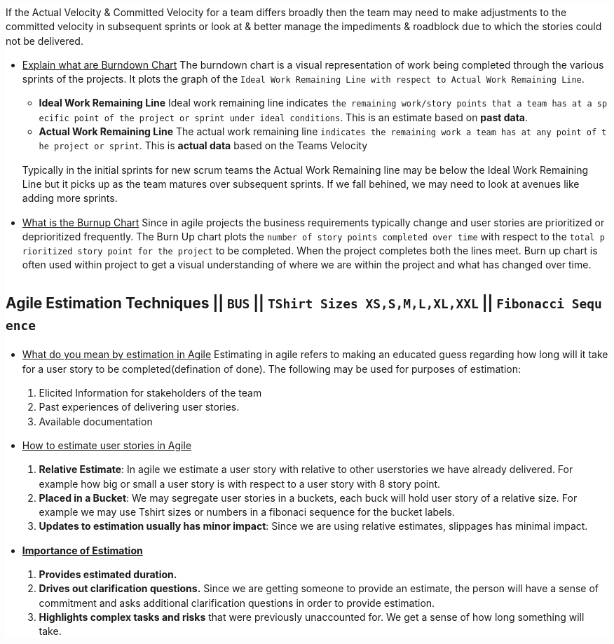   If the Actual Velocity & Committed Velocity for a team differs broadly then the team may need to make adjustments to the committed velocity in subsequent sprints or look at & better manage the impediments & roadblock due to which the stories could not be delivered. 

* [Explain what are Burndown Chart](https://tcsglobal.udemy.com/course/agile-fundamentals-scrum-kanban-scrumban/learn/lecture/12464158#announcements) The burndown chart is a visual representation of work being completed through the various sprints of the projects. It plots the graph of the ``Ideal Work Remaining Line with respect to Actual Work Remaining Line``. 
  * **Ideal Work Remaining Line** Ideal work remaining line indicates ``the remaining work/story points that a team has at a specific point of the project or sprint under ideal conditions``. This is an estimate based on **past data**.
  * **Actual Work Remaining Line** The actual work remaining line ``indicates the remaining work a team has at any point of the project or sprint``. This is **actual data** based on the Teams Velocity<br/>

  Typically in the initial sprints for new scrum teams the Actual Work Remaining line may be below the Ideal Work Remaining Line but it picks up as the team matures over subsequent sprints. If we fall behined, we may need to look at avenues like adding more sprints.


* [What is the Burnup Chart](https://tcsglobal.udemy.com/course/agile-fundamentals-scrum-kanban-scrumban/learn/lecture/12464160#announcements) Since in agile projects the business requirements typically change and user stories are prioritized or deprioritized frequently. The Burn Up chart plots the ``number of story points completed over time`` with respect to the ``total prioritized story point for the project`` to be completed. When the project completes both the lines meet. Burn up chart is often used within project to get a visual understanding of where we are within the project and what has changed over time.

## **Agile Estimation Techniques || ``BUS`` || ``TShirt Sizes XS,S,M,L,XL,XXL`` || ``Fibonacci Sequence``**


* [What do you mean by estimation in Agile](https://tcsglobal.udemy.com/course/agile-fundamentals-scrum-kanban-scrumban/learn/lecture/16446712#announcements) Estimating in agile refers to making an educated guess regarding how long will it take for a user story to be completed(defination of done). The following may be used for purposes of estimation:
    1. Elicited Information for stakeholders of the team
    2. Past experiences of delivering user stories.
    3. Available documentation

* [How to estimate user stories in Agile](https://tcsglobal.udemy.com/course/agile-fundamentals-scrum-kanban-scrumban/learn/lecture/12464144#announcements)
  1. **Relative Estimate**: In agile we estimate a user story with relative to other userstories we have already delivered. For example how big or small a user story is with respect to a user story with 8 story point.
  2. **Placed in a Bucket**: We may segregate user stories in a buckets, each buck will hold user story of a relative size. For example we may use Tshirt sizes or numbers in a fibonaci sequence for the bucket labels.
  3. **Updates to estimation usually has minor impact**: Since we are using relative estimates, slippages has minimal impact.

* [**Importance of Estimation**](https://tcsglobal.udemy.com/course/agile-fundamentals-scrum-kanban-scrumban/learn/lecture/12464148#announcements)
  1. **Provides estimated duration.**
  2. **Drives out clarification questions.** Since we are getting someone to provide an estimate, the person will have a sense of commitment and asks additional clarification questions in order to provide estimation.
  3. **Highlights complex tasks and risks** that were previously unaccounted for. We get a sense of how long something will take.
